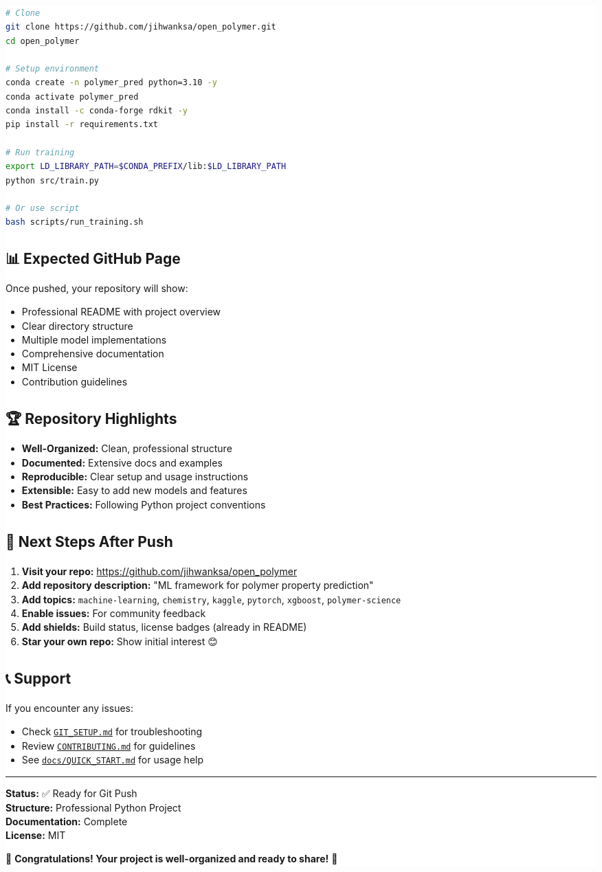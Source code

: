 ```bash
# Clone
git clone https://github.com/jihwanksa/open_polymer.git
cd open_polymer

# Setup environment
conda create -n polymer_pred python=3.10 -y
conda activate polymer_pred
conda install -c conda-forge rdkit -y
pip install -r requirements.txt

# Run training
export LD_LIBRARY_PATH=$CONDA_PREFIX/lib:$LD_LIBRARY_PATH
python src/train.py

# Or use script
bash scripts/run_training.sh
```

## 📊 Expected GitHub Page

Once pushed, your repository will show:
- Professional README with project overview
- Clear directory structure
- Multiple model implementations
- Comprehensive documentation
- MIT License
- Contribution guidelines

## 🏆 Repository Highlights

- **Well-Organized:** Clean, professional structure
- **Documented:** Extensive docs and examples
- **Reproducible:** Clear setup and usage instructions
- **Extensible:** Easy to add new models and features
- **Best Practices:** Following Python project conventions

## 🎯 Next Steps After Push

1. **Visit your repo:** https://github.com/jihwanksa/open_polymer
2. **Add repository description:** "ML framework for polymer property prediction"
3. **Add topics:** `machine-learning`, `chemistry`, `kaggle`, `pytorch`, `xgboost`, `polymer-science`
4. **Enable issues:** For community feedback
5. **Add shields:** Build status, license badges (already in README)
6. **Star your own repo:** Show initial interest 😊

## 📞 Support

If you encounter any issues:
- Check [`GIT_SETUP.md`](GIT_SETUP.md) for troubleshooting
- Review [`CONTRIBUTING.md`](CONTRIBUTING.md) for guidelines
- See [`docs/QUICK_START.md`](docs/QUICK_START.md) for usage help

---

**Status:** ✅ Ready for Git Push  
**Structure:** Professional Python Project  
**Documentation:** Complete  
**License:** MIT  

🎉 **Congratulations! Your project is well-organized and ready to share!** 🎉

